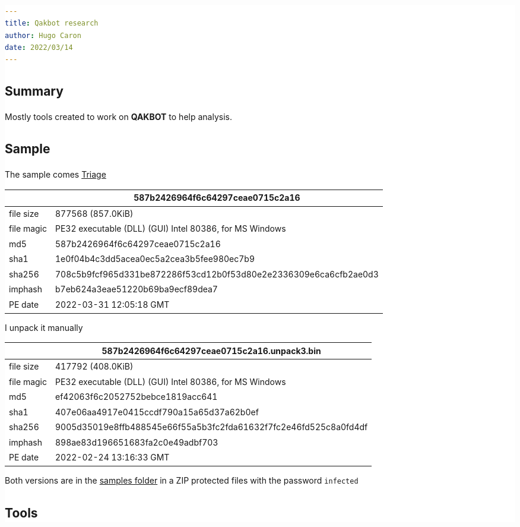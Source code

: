 ```yaml
---
title: Qakbot research
author: Hugo Caron
date: 2022/03/14
---
```


## Summary

Mostly tools created to work on **QAKBOT** to help analysis.

## Sample

The sample comes [Triage](https://tria.ge/220331-ty711aaggp)

|          |                587b2426964f6c64297ceae0715c2a16                |
|----------|----------------------------------------------------------------|
|file size |877568 (857.0KiB)                                               |
|file magic|PE32 executable (DLL) (GUI) Intel 80386, for MS Windows         |
|md5       |587b2426964f6c64297ceae0715c2a16                                |
|sha1      |1e0f04b4c3dd5acea0ec5a2cea3b5fee980ec7b9                        |
|sha256    |708c5b9fcf965d331be872286f53cd12b0f53d80e2e2336309e6ca6cfb2ae0d3|
|imphash   |b7eb624a3eae51220b69ba9ecf89dea7                                |
|PE date   |2022-03-31 12:05:18 GMT                                         |

I unpack it manually

|          |          587b2426964f6c64297ceae0715c2a16.unpack3.bin          |
|----------|----------------------------------------------------------------|
|file size |417792 (408.0KiB)                                               |
|file magic|PE32 executable (DLL) (GUI) Intel 80386, for MS Windows         |
|md5       |ef42063f6c2052752bebce1819acc641                                |
|sha1      |407e06aa4917e0415ccdf790a15a65d37a62b0ef                        |
|sha256    |9005d35019e8ffb488545e66f55a5b3fc2fda61632f7fc2e46fd525c8a0fd4df|
|imphash   |898ae83d196651683fa2c0e49adbf703                                |
|PE date   |2022-02-24 13:16:33 GMT                                         |

Both versions are in the [samples folder](samples/) in a ZIP protected files with the password `infected`

## Tools
